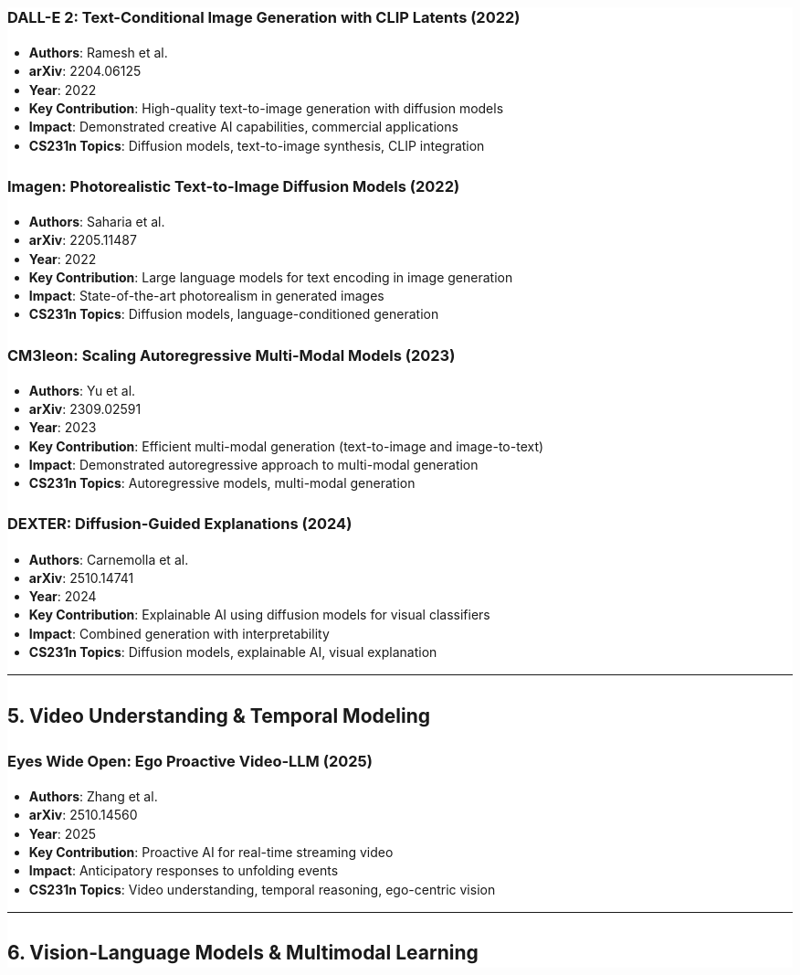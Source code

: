 ### DALL-E 2: Text-Conditional Image Generation with CLIP Latents (2022)
- **Authors**: Ramesh et al.
- **arXiv**: 2204.06125
- **Year**: 2022
- **Key Contribution**: High-quality text-to-image generation with diffusion models
- **Impact**: Demonstrated creative AI capabilities, commercial applications
- **CS231n Topics**: Diffusion models, text-to-image synthesis, CLIP integration

### Imagen: Photorealistic Text-to-Image Diffusion Models (2022)
- **Authors**: Saharia et al.
- **arXiv**: 2205.11487
- **Year**: 2022
- **Key Contribution**: Large language models for text encoding in image generation
- **Impact**: State-of-the-art photorealism in generated images
- **CS231n Topics**: Diffusion models, language-conditioned generation

### CM3leon: Scaling Autoregressive Multi-Modal Models (2023)
- **Authors**: Yu et al.
- **arXiv**: 2309.02591
- **Year**: 2023
- **Key Contribution**: Efficient multi-modal generation (text-to-image and image-to-text)
- **Impact**: Demonstrated autoregressive approach to multi-modal generation
- **CS231n Topics**: Autoregressive models, multi-modal generation

### DEXTER: Diffusion-Guided Explanations (2024)
- **Authors**: Carnemolla et al.
- **arXiv**: 2510.14741
- **Year**: 2024
- **Key Contribution**: Explainable AI using diffusion models for visual classifiers
- **Impact**: Combined generation with interpretability
- **CS231n Topics**: Diffusion models, explainable AI, visual explanation

---

## 5. Video Understanding & Temporal Modeling

### Eyes Wide Open: Ego Proactive Video-LLM (2025)
- **Authors**: Zhang et al.
- **arXiv**: 2510.14560
- **Year**: 2025
- **Key Contribution**: Proactive AI for real-time streaming video
- **Impact**: Anticipatory responses to unfolding events
- **CS231n Topics**: Video understanding, temporal reasoning, ego-centric vision

---

## 6. Vision-Language Models & Multimodal Learning
